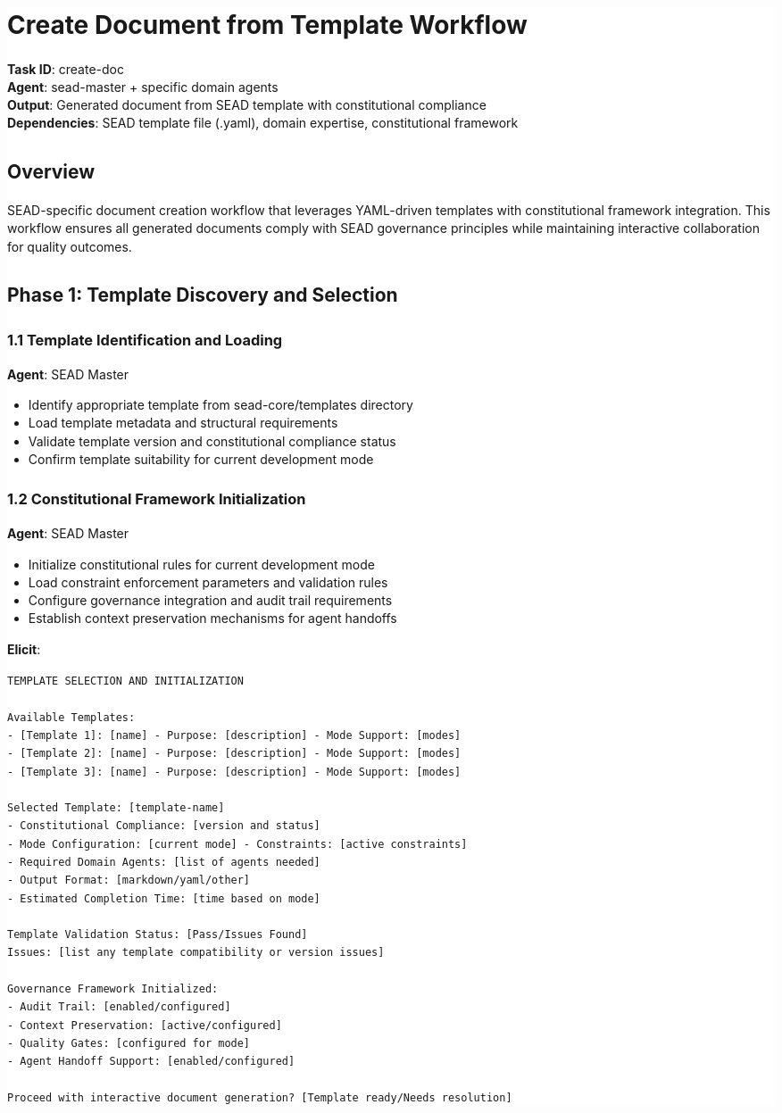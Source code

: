 # Create Document from Template Workflow

**Task ID**: create-doc  
**Agent**: sead-master + specific domain agents  
**Output**: Generated document from SEAD template with constitutional compliance  
**Dependencies**: SEAD template file (.yaml), domain expertise, constitutional framework  

## Overview

SEAD-specific document creation workflow that leverages YAML-driven templates with constitutional framework integration. This workflow ensures all generated documents comply with SEAD governance principles while maintaining interactive collaboration for quality outcomes.

## Phase 1: Template Discovery and Selection

### 1.1 Template Identification and Loading
**Agent**: SEAD Master
- Identify appropriate template from sead-core/templates directory
- Load template metadata and structural requirements
- Validate template version and constitutional compliance status
- Confirm template suitability for current development mode

### 1.2 Constitutional Framework Initialization
**Agent**: SEAD Master
- Initialize constitutional rules for current development mode
- Load constraint enforcement parameters and validation rules
- Configure governance integration and audit trail requirements
- Establish context preservation mechanisms for agent handoffs

**Elicit**: 
```
TEMPLATE SELECTION AND INITIALIZATION

Available Templates:
- [Template 1]: [name] - Purpose: [description] - Mode Support: [modes]
- [Template 2]: [name] - Purpose: [description] - Mode Support: [modes]
- [Template 3]: [name] - Purpose: [description] - Mode Support: [modes]

Selected Template: [template-name]
- Constitutional Compliance: [version and status]
- Mode Configuration: [current mode] - Constraints: [active constraints]
- Required Domain Agents: [list of agents needed]
- Output Format: [markdown/yaml/other]
- Estimated Completion Time: [time based on mode]

Template Validation Status: [Pass/Issues Found]
Issues: [list any template compatibility or version issues]

Governance Framework Initialized:
- Audit Trail: [enabled/configured]
- Context Preservation: [active/configured]
- Quality Gates: [configured for mode]
- Agent Handoff Support: [enabled/configured]

Proceed with interactive document generation? [Template ready/Needs resolution]
```
